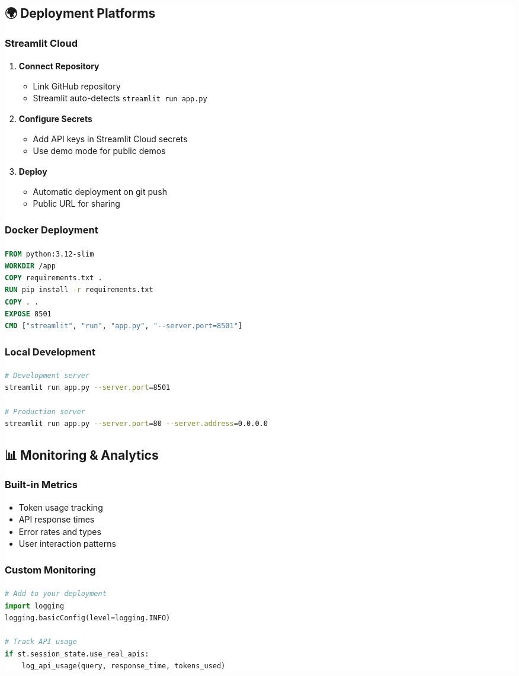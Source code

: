 ## 🌍 **Deployment Platforms**

### **Streamlit Cloud**
1. **Connect Repository**
   - Link GitHub repository
   - Streamlit auto-detects `streamlit run app.py`

2. **Configure Secrets**
   - Add API keys in Streamlit Cloud secrets
   - Use demo mode for public demos

3. **Deploy**
   - Automatic deployment on git push
   - Public URL for sharing

### **Docker Deployment**
```dockerfile
FROM python:3.12-slim
WORKDIR /app
COPY requirements.txt .
RUN pip install -r requirements.txt
COPY . .
EXPOSE 8501
CMD ["streamlit", "run", "app.py", "--server.port=8501"]
```

### **Local Development**
```bash
# Development server
streamlit run app.py --server.port=8501

# Production server  
streamlit run app.py --server.port=80 --server.address=0.0.0.0
```

## 📊 **Monitoring & Analytics**

### **Built-in Metrics**
- Token usage tracking
- API response times
- Error rates and types
- User interaction patterns

### **Custom Monitoring**
```python
# Add to your deployment
import logging
logging.basicConfig(level=logging.INFO)

# Track API usage
if st.session_state.use_real_apis:
    log_api_usage(query, response_time, tokens_used)
```
